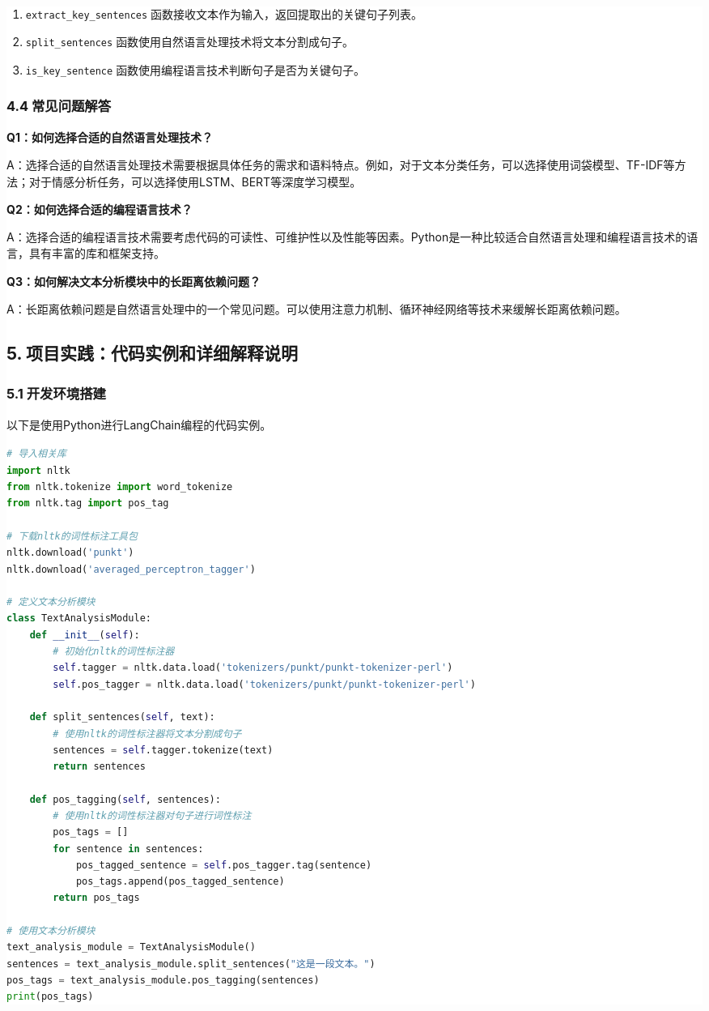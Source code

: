 1. `extract_key_sentences` 函数接收文本作为输入，返回提取出的关键句子列表。

2. `split_sentences` 函数使用自然语言处理技术将文本分割成句子。

3. `is_key_sentence` 函数使用编程语言技术判断句子是否为关键句子。

### 4.4 常见问题解答

**Q1：如何选择合适的自然语言处理技术？**

A：选择合适的自然语言处理技术需要根据具体任务的需求和语料特点。例如，对于文本分类任务，可以选择使用词袋模型、TF-IDF等方法；对于情感分析任务，可以选择使用LSTM、BERT等深度学习模型。

**Q2：如何选择合适的编程语言技术？**

A：选择合适的编程语言技术需要考虑代码的可读性、可维护性以及性能等因素。Python是一种比较适合自然语言处理和编程语言技术的语言，具有丰富的库和框架支持。

**Q3：如何解决文本分析模块中的长距离依赖问题？**

A：长距离依赖问题是自然语言处理中的一个常见问题。可以使用注意力机制、循环神经网络等技术来缓解长距离依赖问题。

## 5. 项目实践：代码实例和详细解释说明
### 5.1 开发环境搭建

以下是使用Python进行LangChain编程的代码实例。

```python
# 导入相关库
import nltk
from nltk.tokenize import word_tokenize
from nltk.tag import pos_tag

# 下载nltk的词性标注工具包
nltk.download('punkt')
nltk.download('averaged_perceptron_tagger')

# 定义文本分析模块
class TextAnalysisModule:
    def __init__(self):
        # 初始化nltk的词性标注器
        self.tagger = nltk.data.load('tokenizers/punkt/punkt-tokenizer-perl')
        self.pos_tagger = nltk.data.load('tokenizers/punkt/punkt-tokenizer-perl')

    def split_sentences(self, text):
        # 使用nltk的词性标注器将文本分割成句子
        sentences = self.tagger.tokenize(text)
        return sentences

    def pos_tagging(self, sentences):
        # 使用nltk的词性标注器对句子进行词性标注
        pos_tags = []
        for sentence in sentences:
            pos_tagged_sentence = self.pos_tagger.tag(sentence)
            pos_tags.append(pos_tagged_sentence)
        return pos_tags

# 使用文本分析模块
text_analysis_module = TextAnalysisModule()
sentences = text_analysis_module.split_sentences("这是一段文本。")
pos_tags = text_analysis_module.pos_tagging(sentences)
print(pos_tags)
```
